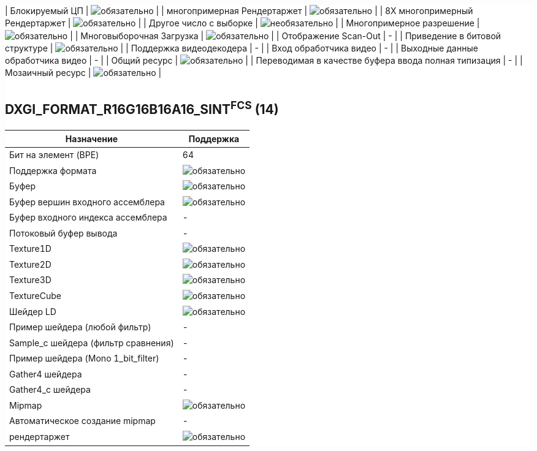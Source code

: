 | Блокируемый ЦП | ![обязательно](images/letter-r.jpg) |
| многопримерная Рендертаржет | ![обязательно](images/letter-r.jpg) |
| 8X многопримерный Рендертаржет | ![обязательно](images/letter-r.jpg) |
| Другое число с выборке | ![необязательно](images/letter-o.jpg) |
| Многопримерное разрешение | ![обязательно](images/letter-r.jpg) |
| Многовыборочная Загрузка | ![обязательно](images/letter-r.jpg) |
| Отображение Scan-Out | \- |
| Приведение в битовой структуре | ![обязательно](images/letter-r.jpg) |
| Поддержка видеодекодера | \- |
| Вход обработчика видео | \- |
| Выходные данные обработчика видео | \- |
| Общий ресурс | ![обязательно](images/letter-r.jpg) |
| Переводимая в качестве буфера ввода полная типизация | \- |
| Мозаичный ресурс | ![обязательно](images/letter-r.jpg) |

## <a name="dxgi_format_r16g16b16a16_sintsupfcssup-14"></a>DXGI_FORMAT_R16G16B16A16_SINT<sup>FCS</sup> (14)
| Назначение | Поддержка |
| - | - |
| Бит на элемент (BPE) | 64 |
| Поддержка формата | ![обязательно](images/letter-r.jpg) |
| Буфер | ![обязательно](images/letter-r.jpg) |
| Буфер вершин входного ассемблера | ![обязательно](images/letter-r.jpg) |
| Буфер входного индекса ассемблера | \- |
| Потоковый буфер вывода | \- |
| Texture1D | ![обязательно](images/letter-r.jpg) |
| Texture2D | ![обязательно](images/letter-r.jpg) |
| Texture3D | ![обязательно](images/letter-r.jpg) |
| TextureCube | ![обязательно](images/letter-r.jpg) |
| Шейдер LD | ![обязательно](images/letter-r.jpg) |
| Пример шейдера (любой фильтр) | \- |
| Sample_c шейдера (фильтр сравнения) | \- |
| Пример шейдера (Mono 1_bit_filter) | \- |
| Gather4 шейдера | \- |
| Gather4_c шейдера | \- |
| Mipmap | ![обязательно](images/letter-r.jpg) |
| Автоматическое создание mipmap | \- |
| рендертаржет | ![обязательно](images/letter-r.jpg) |